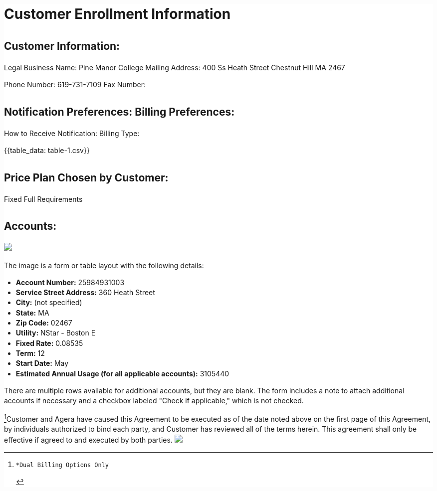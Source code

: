 # Customer Enrollment Information 

## Customer Information:

Legal Business Name:
Pine Manor College
Mailing Address:
400 Ss Heath Street
Chestnut Hill
MA 2467

Phone Number:
619-731-7109
Fax Number:

## Notification Preferences: Billing Preferences:

How to Receive Notification: Billing Type:

{{table_data: table-1.csv}}

## Price Plan Chosen by Customer:

Fixed Full Requirements

## Accounts:

![](images/img-0.jpeg)

The image is a form or table layout with the following details:

- **Account Number:** 25984931003
- **Service Street Address:** 360 Heath Street
- **City:** (not specified)
- **State:** MA
- **Zip Code:** 02467
- **Utility:** NStar - Boston E
- **Fixed Rate:** 0.08535
- **Term:** 12
- **Start Date:** May
- **Estimated Annual Usage (for all applicable accounts):** 3105440

There are multiple rows available for additional accounts, but they are blank. The form includes a note to attach additional accounts if necessary and a checkbox labeled "Check if applicable," which is not checked.

[^0]Customer and Agera have caused this Agreement to be executed as of the date noted above on the first page of this Agreement, by individuals authorized to bind each party, and Customer has reviewed all of the terms herein. This agreement shall only be effective if agreed to and executed by both parties.
![](images/img-1.jpeg)


[^0]:    *Dual Billing Options Only